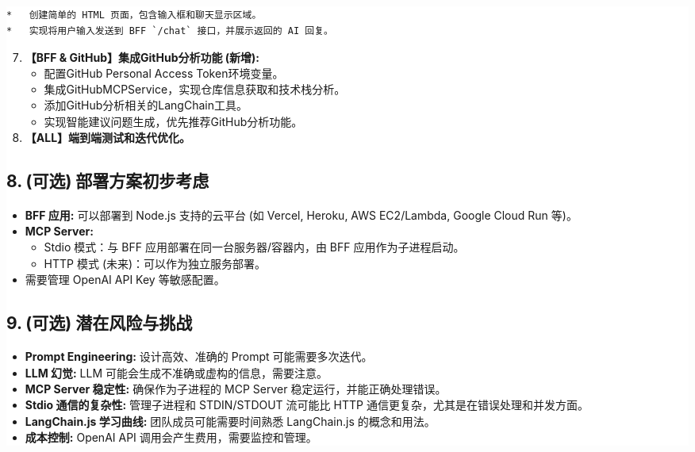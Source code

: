     *   创建简单的 HTML 页面，包含输入框和聊天显示区域。
    *   实现将用户输入发送到 BFF `/chat` 接口，并展示返回的 AI 回复。
7.  **【BFF & GitHub】集成GitHub分析功能 (新增):**
    *   配置GitHub Personal Access Token环境变量。
    *   集成GitHubMCPService，实现仓库信息获取和技术栈分析。
    *   添加GitHub分析相关的LangChain工具。
    *   实现智能建议问题生成，优先推荐GitHub分析功能。
8.  **【ALL】端到端测试和迭代优化。**

## 8. (可选) 部署方案初步考虑

*   **BFF 应用:** 可以部署到 Node.js 支持的云平台 (如 Vercel, Heroku, AWS EC2/Lambda, Google Cloud Run 等)。
*   **MCP Server:**
    *   Stdio 模式：与 BFF 应用部署在同一台服务器/容器内，由 BFF 应用作为子进程启动。
    *   HTTP 模式 (未来)：可以作为独立服务部署。
*   需要管理 OpenAI API Key 等敏感配置。

## 9. (可选) 潜在风险与挑战

*   **Prompt Engineering:** 设计高效、准确的 Prompt 可能需要多次迭代。
*   **LLM 幻觉:** LLM 可能会生成不准确或虚构的信息，需要注意。
*   **MCP Server 稳定性:** 确保作为子进程的 MCP Server 稳定运行，并能正确处理错误。
*   **Stdio 通信的复杂性:** 管理子进程和 STDIN/STDOUT 流可能比 HTTP 通信更复杂，尤其是在错误处理和并发方面。
*   **LangChain.js 学习曲线:** 团队成员可能需要时间熟悉 LangChain.js 的概念和用法。
*   **成本控制:** OpenAI API 调用会产生费用，需要监控和管理。 
